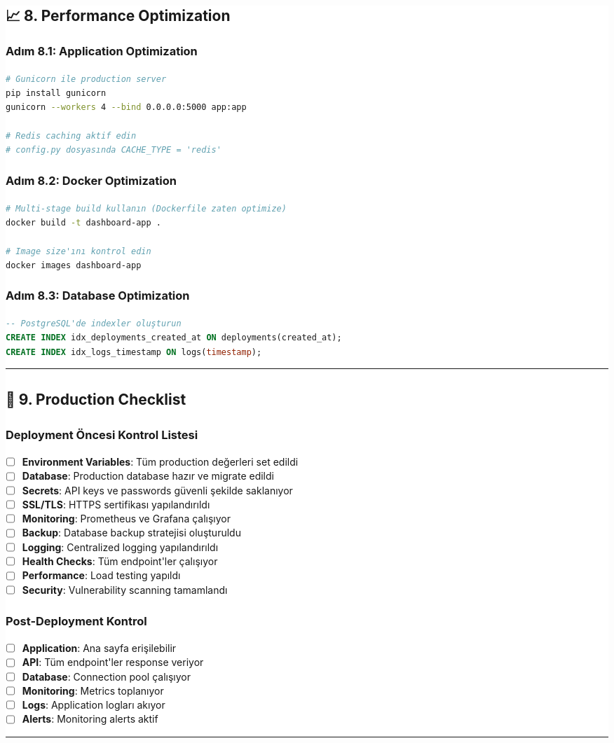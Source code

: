 
## 📈 8. Performance Optimization

### **Adım 8.1: Application Optimization**

```bash
# Gunicorn ile production server
pip install gunicorn
gunicorn --workers 4 --bind 0.0.0.0:5000 app:app

# Redis caching aktif edin
# config.py dosyasında CACHE_TYPE = 'redis'
```

### **Adım 8.2: Docker Optimization**

```bash
# Multi-stage build kullanın (Dockerfile zaten optimize)
docker build -t dashboard-app .

# Image size'ını kontrol edin
docker images dashboard-app
```

### **Adım 8.3: Database Optimization**

```sql
-- PostgreSQL'de indexler oluşturun
CREATE INDEX idx_deployments_created_at ON deployments(created_at);
CREATE INDEX idx_logs_timestamp ON logs(timestamp);
```

---

## 🎯 9. Production Checklist

### **Deployment Öncesi Kontrol Listesi**

- [ ] **Environment Variables**: Tüm production değerleri set edildi
- [ ] **Database**: Production database hazır ve migrate edildi
- [ ] **Secrets**: API keys ve passwords güvenli şekilde saklanıyor
- [ ] **SSL/TLS**: HTTPS sertifikası yapılandırıldı
- [ ] **Monitoring**: Prometheus ve Grafana çalışıyor
- [ ] **Backup**: Database backup stratejisi oluşturuldu
- [ ] **Logging**: Centralized logging yapılandırıldı
- [ ] **Health Checks**: Tüm endpoint'ler çalışıyor
- [ ] **Performance**: Load testing yapıldı
- [ ] **Security**: Vulnerability scanning tamamlandı

### **Post-Deployment Kontrol**

- [ ] **Application**: Ana sayfa erişilebilir
- [ ] **API**: Tüm endpoint'ler response veriyor
- [ ] **Database**: Connection pool çalışıyor
- [ ] **Monitoring**: Metrics toplanıyor
- [ ] **Logs**: Application logları akıyor
- [ ] **Alerts**: Monitoring alerts aktif

---